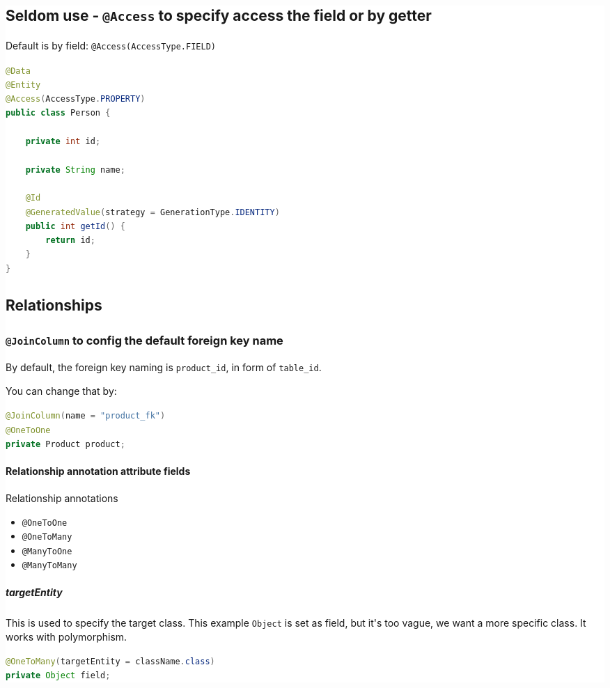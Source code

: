 
## Seldom use - `@Access` to specify access the field or by getter

Default is by field: `@Access(AccessType.FIELD)`

```java
@Data
@Entity
@Access(AccessType.PROPERTY)
public class Person {

    private int id;

    private String name;

    @Id
    @GeneratedValue(strategy = GenerationType.IDENTITY)
    public int getId() {
        return id;
    }
}
```

## Relationships

### `@JoinColumn` to config the default foreign key name

By default, the foreign key naming is `product_id`, in form of `table_id`.

You can change that by:
```java
@JoinColumn(name = "product_fk")
@OneToOne
private Product product;
```

#### Relationship annotation attribute fields

Relationship annotations

- `@OneToOne`
- `@OneToMany`
- `@ManyToOne`
- `@ManyToMany`

##### targetEntity

This is used to specify the target class. This example `Object` is set as field, but it's too vague, we want a more specific class. It works with polymorphism.

```java
@OneToMany(targetEntity = className.class)
private Object field;
```
